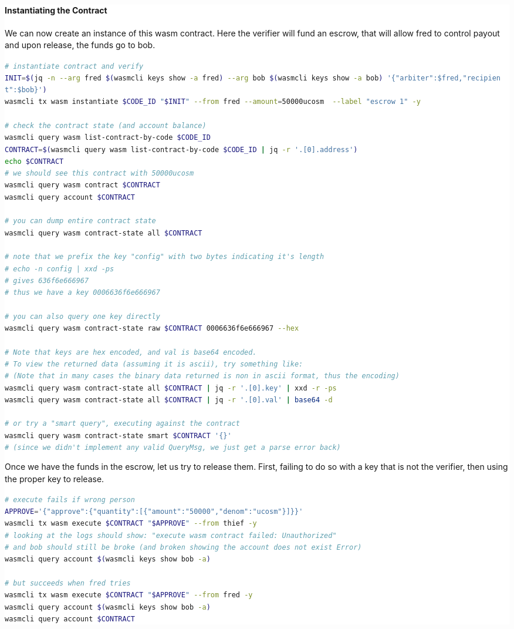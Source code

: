 #### Instantiating the Contract

We can now create an instance of this wasm contract. Here the verifier will fund an escrow, that will allow fred to control payout and upon release, the funds go to bob.

```bash
# instantiate contract and verify
INIT=$(jq -n --arg fred $(wasmcli keys show -a fred) --arg bob $(wasmcli keys show -a bob) '{"arbiter":$fred,"recipient":$bob}')
wasmcli tx wasm instantiate $CODE_ID "$INIT" --from fred --amount=50000ucosm  --label "escrow 1" -y

# check the contract state (and account balance)
wasmcli query wasm list-contract-by-code $CODE_ID
CONTRACT=$(wasmcli query wasm list-contract-by-code $CODE_ID | jq -r '.[0].address')
echo $CONTRACT
# we should see this contract with 50000ucosm
wasmcli query wasm contract $CONTRACT
wasmcli query account $CONTRACT

# you can dump entire contract state
wasmcli query wasm contract-state all $CONTRACT

# note that we prefix the key "config" with two bytes indicating it's length
# echo -n config | xxd -ps
# gives 636f6e666967
# thus we have a key 0006636f6e666967

# you can also query one key directly
wasmcli query wasm contract-state raw $CONTRACT 0006636f6e666967 --hex

# Note that keys are hex encoded, and val is base64 encoded.
# To view the returned data (assuming it is ascii), try something like:
# (Note that in many cases the binary data returned is non in ascii format, thus the encoding)
wasmcli query wasm contract-state all $CONTRACT | jq -r '.[0].key' | xxd -r -ps
wasmcli query wasm contract-state all $CONTRACT | jq -r '.[0].val' | base64 -d

# or try a "smart query", executing against the contract
wasmcli query wasm contract-state smart $CONTRACT '{}'
# (since we didn't implement any valid QueryMsg, we just get a parse error back)
```

Once we have the funds in the escrow, let us try to release them. First, failing to do so with a key that is not the verifier, then using the proper key to release.

```bash
# execute fails if wrong person
APPROVE='{"approve":{"quantity":[{"amount":"50000","denom":"ucosm"}]}}'
wasmcli tx wasm execute $CONTRACT "$APPROVE" --from thief -y
# looking at the logs should show: "execute wasm contract failed: Unauthorized"
# and bob should still be broke (and broken showing the account does not exist Error)
wasmcli query account $(wasmcli keys show bob -a)

# but succeeds when fred tries
wasmcli tx wasm execute $CONTRACT "$APPROVE" --from fred -y
wasmcli query account $(wasmcli keys show bob -a)
wasmcli query account $CONTRACT
```

